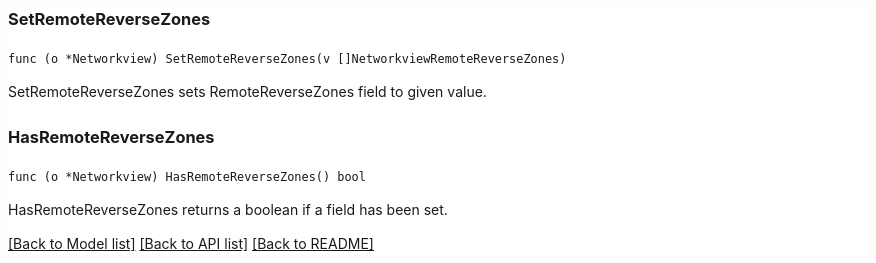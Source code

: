 ### SetRemoteReverseZones

`func (o *Networkview) SetRemoteReverseZones(v []NetworkviewRemoteReverseZones)`

SetRemoteReverseZones sets RemoteReverseZones field to given value.

### HasRemoteReverseZones

`func (o *Networkview) HasRemoteReverseZones() bool`

HasRemoteReverseZones returns a boolean if a field has been set.


[[Back to Model list]](../README.md#documentation-for-models) [[Back to API list]](../README.md#documentation-for-api-endpoints) [[Back to README]](../README.md)


